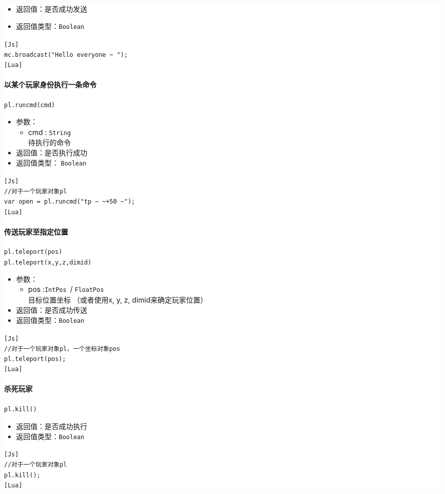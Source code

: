 - 返回值：是否成功发送

- 返回值类型：`Boolean`

```clike
[Js]
mc.broadcast("Hello everyone ~ ");
[Lua]

```

#### 以某个玩家身份执行一条命令 

`pl.runcmd(cmd)`

- 参数：
  - cmd : `String`  
    待执行的命令  
- 返回值：是否执行成功
- 返回值类型： `Boolean`   

```clike
[Js]
//对于一个玩家对象pl
var open = pl.runcmd("tp ~ ~+50 ~");
[Lua]

```

#### 传送玩家至指定位置  

`pl.teleport(pos)`  
`pl.teleport(x,y,z,dimid)`

- 参数：
  - pos :`IntPos `/ `FloatPos`  
    目标位置坐标 （或者使用x, y, z, dimid来确定玩家位置）
- 返回值：是否成功传送
- 返回值类型：`Boolean`

```clike
[Js]
//对于一个玩家对象pl，一个坐标对象pos
pl.teleport(pos);
[Lua]

```

#### 杀死玩家  

`pl.kill()`

- 返回值：是否成功执行
- 返回值类型：`Boolean`

```clike
[Js]
//对于一个玩家对象pl
pl.kill();
[Lua]

```
